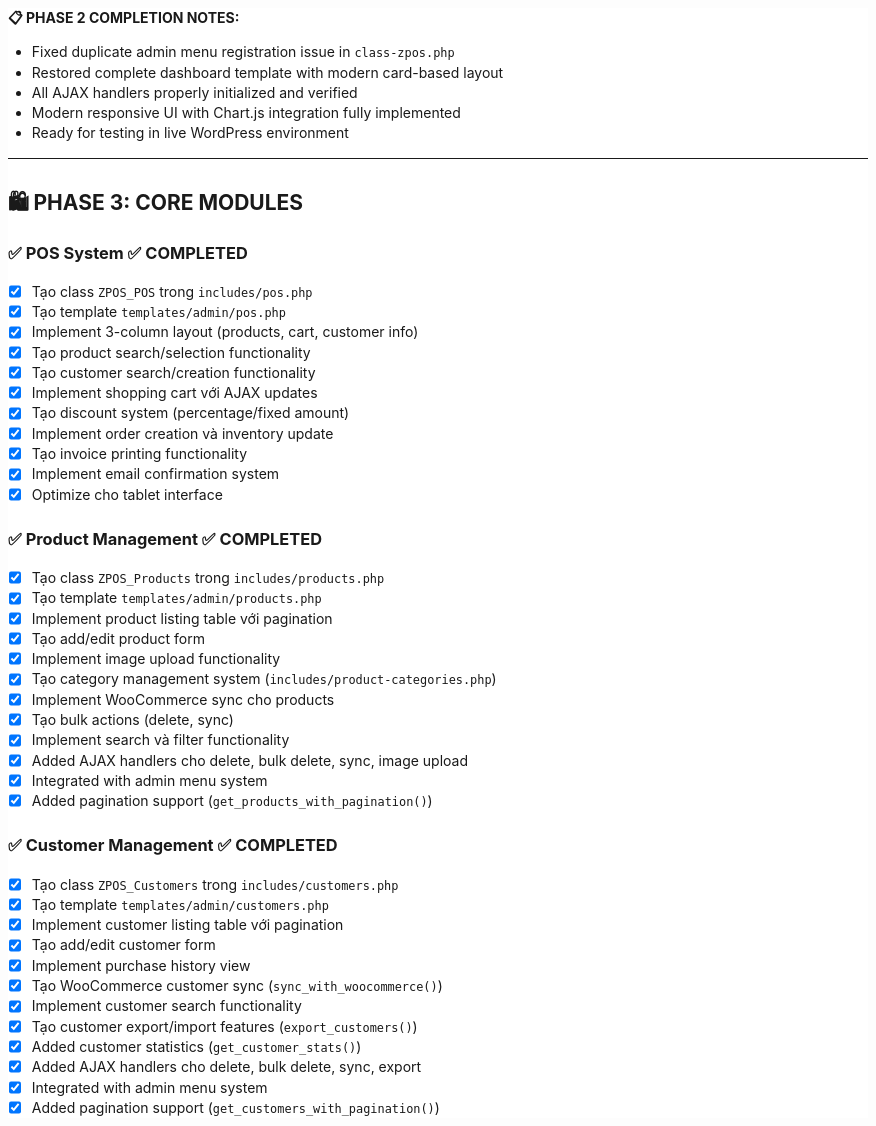 **📋 PHASE 2 COMPLETION NOTES:**
- Fixed duplicate admin menu registration issue in `class-zpos.php`
- Restored complete dashboard template with modern card-based layout
- All AJAX handlers properly initialized and verified
- Modern responsive UI with Chart.js integration fully implemented
- Ready for testing in live WordPress environment

---

## 🛍️ PHASE 3: CORE MODULES

### ✅ POS System ✅ COMPLETED
- [x] Tạo class `ZPOS_POS` trong `includes/pos.php`
- [x] Tạo template `templates/admin/pos.php`
- [x] Implement 3-column layout (products, cart, customer info)
- [x] Tạo product search/selection functionality
- [x] Tạo customer search/creation functionality
- [x] Implement shopping cart với AJAX updates
- [x] Tạo discount system (percentage/fixed amount)
- [x] Implement order creation và inventory update
- [x] Tạo invoice printing functionality
- [x] Implement email confirmation system
- [x] Optimize cho tablet interface

### ✅ Product Management ✅ COMPLETED
- [x] Tạo class `ZPOS_Products` trong `includes/products.php`
- [x] Tạo template `templates/admin/products.php`
- [x] Implement product listing table với pagination
- [x] Tạo add/edit product form
- [x] Implement image upload functionality
- [x] Tạo category management system (`includes/product-categories.php`)
- [x] Implement WooCommerce sync cho products
- [x] Tạo bulk actions (delete, sync)
- [x] Implement search và filter functionality
- [x] Added AJAX handlers cho delete, bulk delete, sync, image upload
- [x] Integrated with admin menu system
- [x] Added pagination support (`get_products_with_pagination()`)

### ✅ Customer Management ✅ COMPLETED
- [x] Tạo class `ZPOS_Customers` trong `includes/customers.php`
- [x] Tạo template `templates/admin/customers.php`
- [x] Implement customer listing table với pagination
- [x] Tạo add/edit customer form
- [x] Implement purchase history view
- [x] Tạo WooCommerce customer sync (`sync_with_woocommerce()`)
- [x] Implement customer search functionality
- [x] Tạo customer export/import features (`export_customers()`)
- [x] Added customer statistics (`get_customer_stats()`)
- [x] Added AJAX handlers cho delete, bulk delete, sync, export
- [x] Integrated with admin menu system
- [x] Added pagination support (`get_customers_with_pagination()`)
